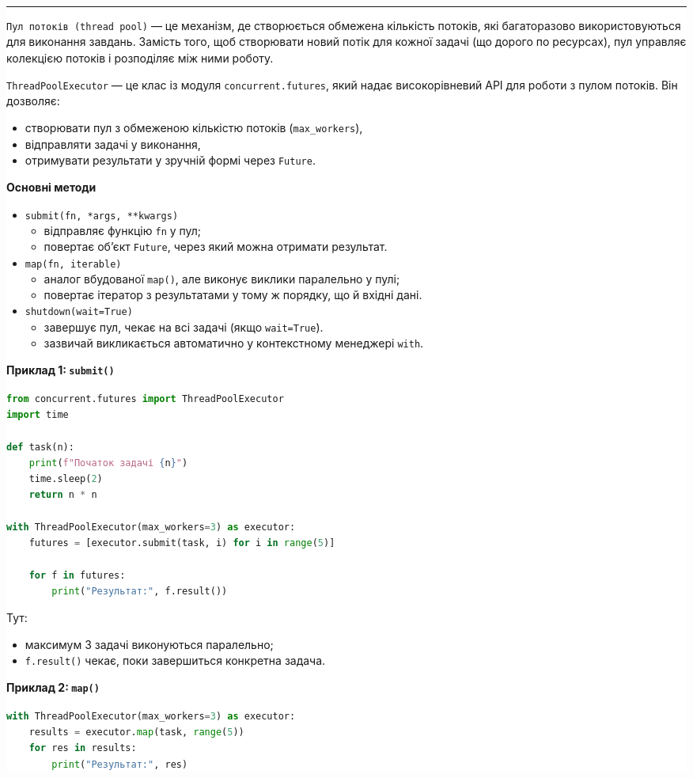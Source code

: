 <hr>

`Пул потоків (thread pool)` — це механізм, де створюється обмежена кількість потоків, які
багаторазово використовуються для виконання завдань. Замість того, щоб створювати новий потік
для кожної задачі (що дорого по ресурсах), пул управляє колекцією потоків і розподіляє між ними
роботу.

`ThreadPoolExecutor` — це клас із модуля `concurrent.futures`, який надає високорівневий API для
роботи з пулом потоків. Він дозволяє:

* створювати пул з обмеженою кількістю потоків (`max_workers`),
* відправляти задачі у виконання,
* отримувати результати у зручній формі через `Future`.

**Основні методи**

* `submit(fn, *args, **kwargs)`
    * відправляє функцію `fn` у пул;
    * повертає об’єкт `Future`, через який можна отримати результат.
* `map(fn, iterable)`
    * аналог вбудованої `map()`, але виконує виклики паралельно у пулі;
    * повертає ітератор з результатами у тому ж порядку, що й вхідні дані.
* `shutdown(wait=True)`
    * завершує пул, чекає на всі задачі (якщо `wait=True`).
    * зазвичай викликається автоматично у контекстному менеджері `with`.

**Приклад 1: `submit()`**


```python
from concurrent.futures import ThreadPoolExecutor
import time

def task(n):
    print(f"Початок задачі {n}")
    time.sleep(2)
    return n * n

with ThreadPoolExecutor(max_workers=3) as executor:
    futures = [executor.submit(task, i) for i in range(5)]

    for f in futures:
        print("Результат:", f.result())
```


Тут:

* максимум 3 задачі виконуються паралельно;
* `f.result()` чекає, поки завершиться конкретна задача.

**Приклад 2: `map()`**

```python
with ThreadPoolExecutor(max_workers=3) as executor:
    results = executor.map(task, range(5))
    for res in results:
        print("Результат:", res)
```
